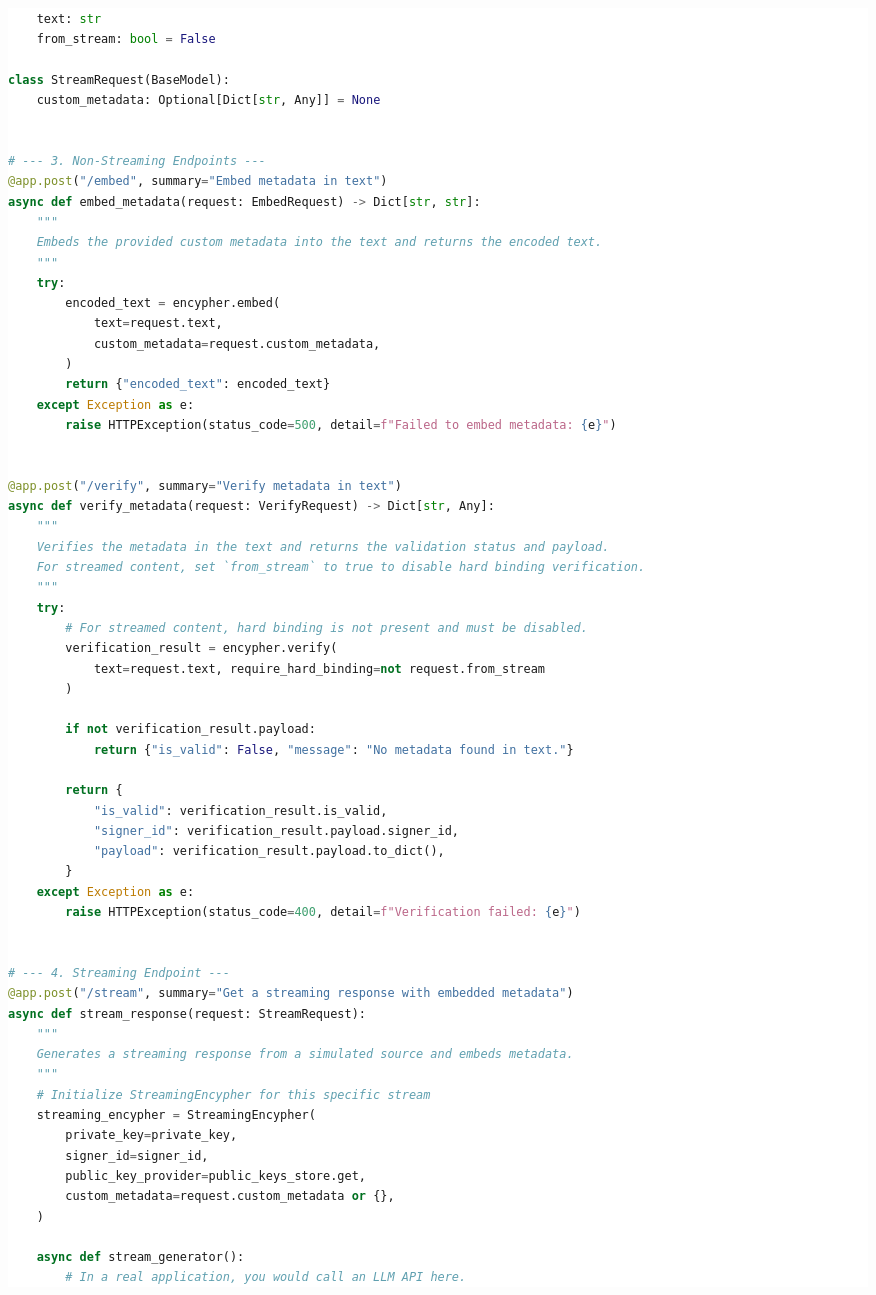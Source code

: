 ```python
    text: str
    from_stream: bool = False

class StreamRequest(BaseModel):
    custom_metadata: Optional[Dict[str, Any]] = None


# --- 3. Non-Streaming Endpoints ---
@app.post("/embed", summary="Embed metadata in text")
async def embed_metadata(request: EmbedRequest) -> Dict[str, str]:
    """
    Embeds the provided custom metadata into the text and returns the encoded text.
    """
    try:
        encoded_text = encypher.embed(
            text=request.text,
            custom_metadata=request.custom_metadata,
        )
        return {"encoded_text": encoded_text}
    except Exception as e:
        raise HTTPException(status_code=500, detail=f"Failed to embed metadata: {e}")


@app.post("/verify", summary="Verify metadata in text")
async def verify_metadata(request: VerifyRequest) -> Dict[str, Any]:
    """
    Verifies the metadata in the text and returns the validation status and payload.
    For streamed content, set `from_stream` to true to disable hard binding verification.
    """
    try:
        # For streamed content, hard binding is not present and must be disabled.
        verification_result = encypher.verify(
            text=request.text, require_hard_binding=not request.from_stream
        )

        if not verification_result.payload:
            return {"is_valid": False, "message": "No metadata found in text."}

        return {
            "is_valid": verification_result.is_valid,
            "signer_id": verification_result.payload.signer_id,
            "payload": verification_result.payload.to_dict(),
        }
    except Exception as e:
        raise HTTPException(status_code=400, detail=f"Verification failed: {e}")


# --- 4. Streaming Endpoint ---
@app.post("/stream", summary="Get a streaming response with embedded metadata")
async def stream_response(request: StreamRequest):
    """
    Generates a streaming response from a simulated source and embeds metadata.
    """
    # Initialize StreamingEncypher for this specific stream
    streaming_encypher = StreamingEncypher(
        private_key=private_key,
        signer_id=signer_id,
        public_key_provider=public_keys_store.get,
        custom_metadata=request.custom_metadata or {},
    )

    async def stream_generator():
        # In a real application, you would call an LLM API here.
```